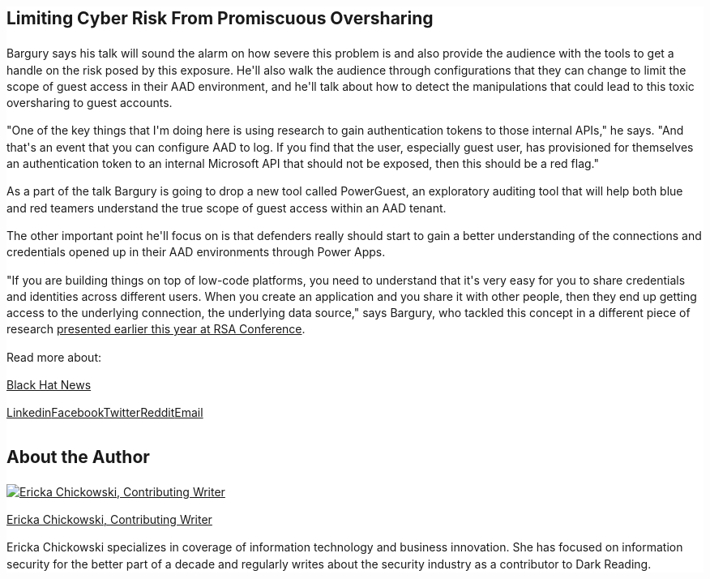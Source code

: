 ## Limiting Cyber Risk From Promiscuous Oversharing

Bargury says his talk will sound the alarm on how severe this problem is and also provide the audience with the tools to get a handle on the risk posed by this exposure. He'll also walk the audience through configurations that they can change to limit the scope of guest access in their AAD environment, and he'll talk about how to detect the manipulations that could lead to this toxic oversharing to guest accounts.

"One of the key things that I'm doing here is using research to gain authentication tokens to those internal APIs," he says. "And that's an event that you can configure AAD to log. If you find that the user, especially guest user, has provisioned for themselves an authentication token to an internal Microsoft API that should not be exposed, then this should be a red flag."

As a part of the talk Bargury is going to drop a new tool called PowerGuest, an exploratory auditing tool that will help both blue and red teamers understand the true scope of guest access within an AAD tenant.

The other important point he'll focus on is that defenders really should start to gain a better understanding of the connections and credentials opened up in their AAD environments through Power Apps.

"If you are building things on top of low-code platforms, you need to understand that it's very easy for you to share credentials and identities across different users. When you create an application and you share it with other people, then they end up getting access to the underlying connection, the underlying data source," says Bargury, who tackled this concept in a different piece of research [presented earlier this year at RSA Conference](https://www.darkreading.com/identity-access-management-security/are-low-code-apps-a-ticking-access-control-time-bomb-).

Read more about:

[Black Hat News](https://www.darkreading.com/keyword/black-hat-news)

[Linkedin](https://www.linkedin.com/sharing/share-offsite/?url=https://www.darkreading.com/application-security/azure-ad-guests-steal-data-microsoft-power-apps)[Facebook](http://www.facebook.com/sharer/sharer.php?u=https://www.darkreading.com/application-security/azure-ad-guests-steal-data-microsoft-power-apps)[Twitter](http://www.twitter.com/intent/tweet?url=https://www.darkreading.com/application-security/azure-ad-guests-steal-data-microsoft-power-apps)[Reddit](https://www.reddit.com/submit?url=https://www.darkreading.com/application-security/azure-ad-guests-steal-data-microsoft-power-apps&title=Rogue%20Azure%20AD%20Guests%20Can%20Steal%20Data%20via%20Power%20Apps)[Email](mailto:?subject=Rogue%20Azure%20AD%20Guests%20Can%20Steal%20Data%20via%20Power%20Apps&body=I%20thought%20the%20following%20from%20Dark%20Reading%20might%20interest%20you.%0D%0A%0D%0A%20Rogue%20Azure%20AD%20Guests%20Can%20Steal%20Data%20via%20Power%20Apps%0D%0Ahttps%3A%2F%2Fwww.darkreading.com%2Fapplication-security%2Fazure-ad-guests-steal-data-microsoft-power-apps)

## About the Author

[![Ericka Chickowski, Contributing Writer](https://eu-images.contentstack.com/v3/assets/blt6d90778a997de1cd/blt53e8e9e7fdab1946/64f178f5e0ecf1629365e905/ErickaC.jpg?width=400&auto=webp&quality=80&disable=upscale)](https://www.darkreading.com/author/ericka-chickowski)

[Ericka Chickowski, Contributing Writer](https://www.darkreading.com/author/ericka-chickowski)

Ericka Chickowski specializes in coverage of information technology and business innovation. She has focused on information security for the better part of a decade and regularly writes about the security industry as a contributor to Dark Reading.
